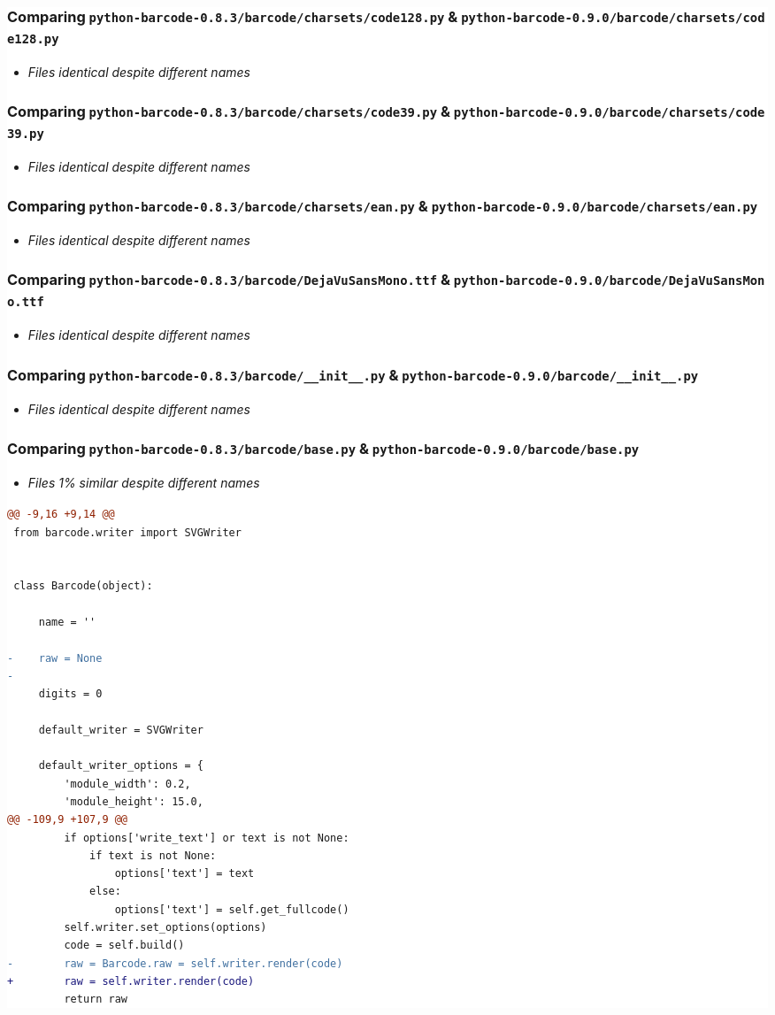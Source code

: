 ### Comparing `python-barcode-0.8.3/barcode/charsets/code128.py` & `python-barcode-0.9.0/barcode/charsets/code128.py`

 * *Files identical despite different names*

### Comparing `python-barcode-0.8.3/barcode/charsets/code39.py` & `python-barcode-0.9.0/barcode/charsets/code39.py`

 * *Files identical despite different names*

### Comparing `python-barcode-0.8.3/barcode/charsets/ean.py` & `python-barcode-0.9.0/barcode/charsets/ean.py`

 * *Files identical despite different names*

### Comparing `python-barcode-0.8.3/barcode/DejaVuSansMono.ttf` & `python-barcode-0.9.0/barcode/DejaVuSansMono.ttf`

 * *Files identical despite different names*

### Comparing `python-barcode-0.8.3/barcode/__init__.py` & `python-barcode-0.9.0/barcode/__init__.py`

 * *Files identical despite different names*

### Comparing `python-barcode-0.8.3/barcode/base.py` & `python-barcode-0.9.0/barcode/base.py`

 * *Files 1% similar despite different names*

```diff
@@ -9,16 +9,14 @@
 from barcode.writer import SVGWriter
 
 
 class Barcode(object):
 
     name = ''
 
-    raw = None
-
     digits = 0
 
     default_writer = SVGWriter
 
     default_writer_options = {
         'module_width': 0.2,
         'module_height': 15.0,
@@ -109,9 +107,9 @@
         if options['write_text'] or text is not None:
             if text is not None:
                 options['text'] = text
             else:
                 options['text'] = self.get_fullcode()
         self.writer.set_options(options)
         code = self.build()
-        raw = Barcode.raw = self.writer.render(code)
+        raw = self.writer.render(code)
         return raw
```
